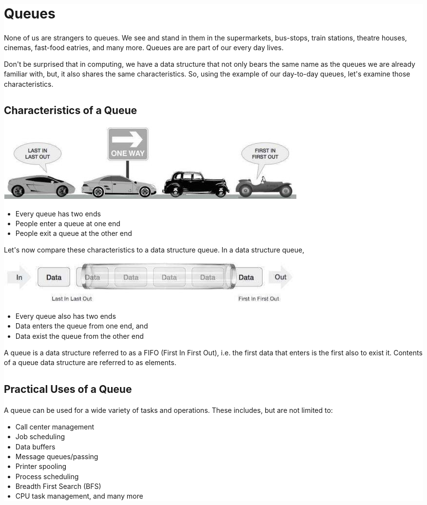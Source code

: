 # Queues

None of us are strangers to queues. We see and stand in them in the supermarkets, bus-stops, train stations, theatre houses, cinemas, fast-food eatries, and many more. Queues are are part of our every day lives.

Don't be surprised that in computing, we have a data structure that not only bears the same name as the queues we are already familiar with, but, it also shares the same characteristics. So, using the example of our day-to-day queues, let's examine those characteristics.

## Characteristics of a Queue

![car queue](images/car_queue.jpg)

- Every queue has two ends
- People enter a queue at one end
- People exit a queue at the other end

Let's now compare these characteristics to a data structure queue. In a data structure queue,

![dat queue](images/data_queue.jpg)

- Every queue also has two ends
- Data enters the queue from one end, and
- Data exist the queue from the other end

A queue is a data structure referred to as a FIFO (First In First Out), i.e. the first data that enters is the first also to exist it. Contents of a queue data structure are referred to as elements.

## Practical Uses of a Queue

A queue can be used for a wide variety of tasks and operations. These includes, but are not limited to:

- Call center management
- Job scheduling
- Data buffers
- Message queues/passing
- Printer spooling
- Process scheduling
- Breadth First Search (BFS)
- CPU task management, and many more
